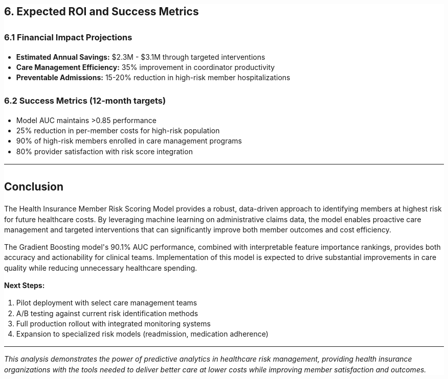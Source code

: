 ## 6. Expected ROI and Success Metrics

### 6.1 Financial Impact Projections
- **Estimated Annual Savings:** $2.3M - $3.1M through targeted interventions
- **Care Management Efficiency:** 35% improvement in coordinator productivity
- **Preventable Admissions:** 15-20% reduction in high-risk member hospitalizations

### 6.2 Success Metrics (12-month targets)
- Model AUC maintains >0.85 performance
- 25% reduction in per-member costs for high-risk population
- 90% of high-risk members enrolled in care management programs
- 80% provider satisfaction with risk score integration

---

## Conclusion

The Health Insurance Member Risk Scoring Model provides a robust, data-driven approach to identifying members at highest risk for future healthcare costs. By leveraging machine learning on administrative claims data, the model enables proactive care management and targeted interventions that can significantly improve both member outcomes and cost efficiency.

The Gradient Boosting model's 90.1% AUC performance, combined with interpretable feature importance rankings, provides both accuracy and actionability for clinical teams. Implementation of this model is expected to drive substantial improvements in care quality while reducing unnecessary healthcare spending.

**Next Steps:**
1. Pilot deployment with select care management teams
2. A/B testing against current risk identification methods  
3. Full production rollout with integrated monitoring systems
4. Expansion to specialized risk models (readmission, medication adherence)

---

*This analysis demonstrates the power of predictive analytics in healthcare risk management, providing health insurance organizations with the tools needed to deliver better care at lower costs while improving member satisfaction and outcomes.* 
